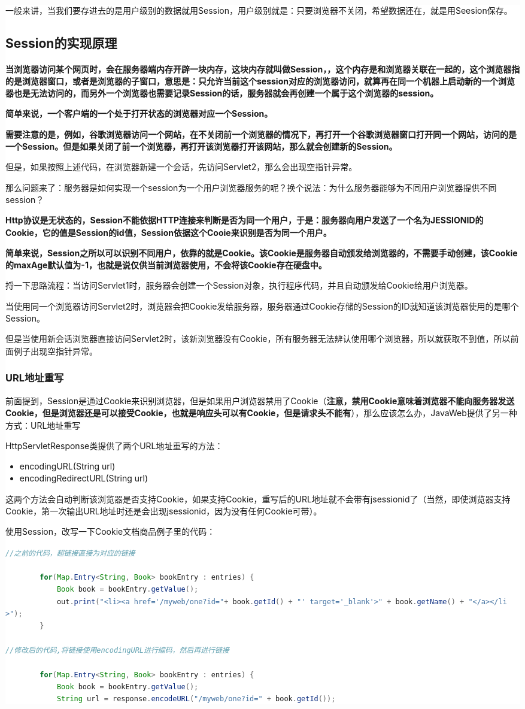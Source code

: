 ```java
```



一般来讲，当我们要存进去的是用户级别的数据就用Session，用户级别就是：只要浏览器不关闭，希望数据还在，就是用Seesion保存。





## Session的实现原理

**当浏览器访问某个网页时，会在服务器端内存开辟一块内存，这块内存就叫做Session，，这个内存是和浏览器关联在一起的，这个浏览器指的是浏览器窗口，或者是浏览器的子窗口，意思是：只允许当前这个session对应的浏览器访问，就算再在同一个机器上启动新的一个浏览器也是无法访问的，而另外一个浏览器也需要记录Session的话，服务器就会再创建一个属于这个浏览器的session。**

**简单来说，一个客户端的一个处于打开状态的浏览器对应一个Session。**

**需要注意的是，例如，谷歌浏览器访问一个网站，在不关闭前一个浏览器的情况下，再打开一个谷歌浏览器窗口打开同一个网站，访问的是一个Session。但是如果关闭了前一个浏览器，再打开该浏览器打开该网站，那么就会创建新的Session。**



但是，如果按照上述代码，在浏览器新建一个会话，先访问Servlet2，那么会出现空指针异常。

那么问题来了：服务器是如何实现一个session为一个用户浏览器服务的呢？换个说法：为什么服务器能够为不同用户浏览器提供不同session？



**Http协议是无状态的，Session不能依据HTTP连接来判断是否为同一个用户，于是：服务器向用户发送了一个名为JESSIONID的Cookie，它的值是Session的id值，Session依据这个Cooie来识别是否为同一个用户。**



**简单来说，Session之所以可以识别不同用户，依靠的就是Cookie。该Cookie是服务器自动颁发给浏览器的，不需要手动创建，该Cookie的maxAge默认值为-1，也就是说仅供当前浏览器使用，不会将该Cookie存在硬盘中。**



捋一下思路流程：当访问Servlet1时，服务器会创建一个Session对象，执行程序代码，并且自动颁发给Cookie给用户浏览器。



当使用同一个浏览器访问Servlet2时，浏览器会把Cookie发给服务器，服务器通过Cookie存储的Session的ID就知道该浏览器使用的是哪个Session。



但是当使用新会话浏览器直接访问Servlet2时，该新浏览器没有Cookie，所有服务器无法辨认使用哪个浏览器，所以就获取不到值，所以前面例子出现空指针异常。



### URL地址重写

前面提到，Session是通过Cookie来识别浏览器，但是如果用户浏览器禁用了Cookie（**注意，禁用Cookie意味着浏览器不能向服务器发送Cookie，但是浏览器还是可以接受Cookie，也就是响应头可以有Cookie，但是请求头不能有**），那么应该怎么办，JavaWeb提供了另一种方式：URL地址重写

HttpServletResponse类提供了两个URL地址重写的方法：

- encodingURL(String url)
- encodingRedirectURL(String url)

这两个方法会自动判断该浏览器是否支持Cookie，如果支持Cookie，重写后的URL地址就不会带有jsessionid了（当然，即使浏览器支持Cookie，第一次输出URL地址时还是会出现jsessionid，因为没有任何Cookie可带）。

使用Session，改写一下Cookie文档商品例子里的代码：

```java
//之前的代码，超链接直接为对应的链接

        for(Map.Entry<String, Book> bookEntry : entries) {
            Book book = bookEntry.getValue();
            out.print("<li><a href='/myweb/one?id="+ book.getId() + "' target='_blank'>" + book.getName() + "</a></li>");
        }

//修改后的代码,将链接使用encodingURL进行编码，然后再进行链接

        for(Map.Entry<String, Book> bookEntry : entries) {
            Book book = bookEntry.getValue();
            String url = response.encodeURL("/myweb/one?id=" + book.getId());
```